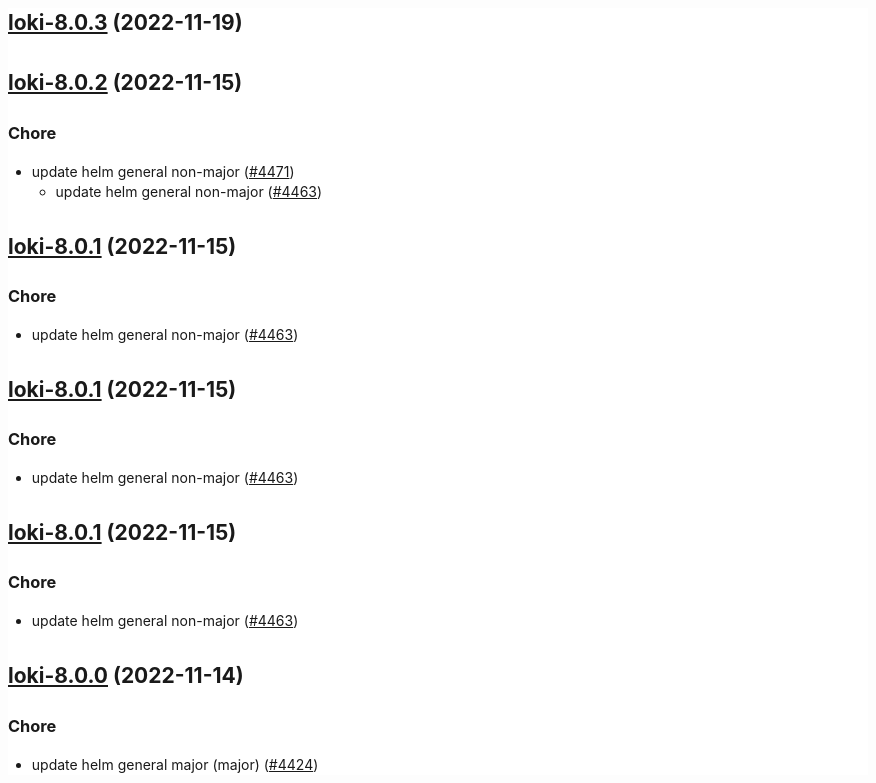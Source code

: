 


## [loki-8.0.3](https://github.com/truecharts/charts/compare/loki-8.0.2...loki-8.0.3) (2022-11-19)




## [loki-8.0.2](https://github.com/truecharts/charts/compare/loki-8.0.0...loki-8.0.2) (2022-11-15)

### Chore

- update helm general non-major ([#4471](https://github.com/truecharts/charts/issues/4471))
  - update helm general non-major ([#4463](https://github.com/truecharts/charts/issues/4463))
  
  


## [loki-8.0.1](https://github.com/truecharts/charts/compare/loki-8.0.0...loki-8.0.1) (2022-11-15)

### Chore

- update helm general non-major ([#4463](https://github.com/truecharts/charts/issues/4463))
  
  


## [loki-8.0.1](https://github.com/truecharts/charts/compare/loki-8.0.0...loki-8.0.1) (2022-11-15)

### Chore

- update helm general non-major ([#4463](https://github.com/truecharts/charts/issues/4463))
  
  


## [loki-8.0.1](https://github.com/truecharts/charts/compare/loki-8.0.0...loki-8.0.1) (2022-11-15)

### Chore

- update helm general non-major ([#4463](https://github.com/truecharts/charts/issues/4463))
  
  


## [loki-8.0.0](https://github.com/truecharts/charts/compare/loki-7.0.0...loki-8.0.0) (2022-11-14)

### Chore

- update helm general major (major) ([#4424](https://github.com/truecharts/charts/issues/4424))
  